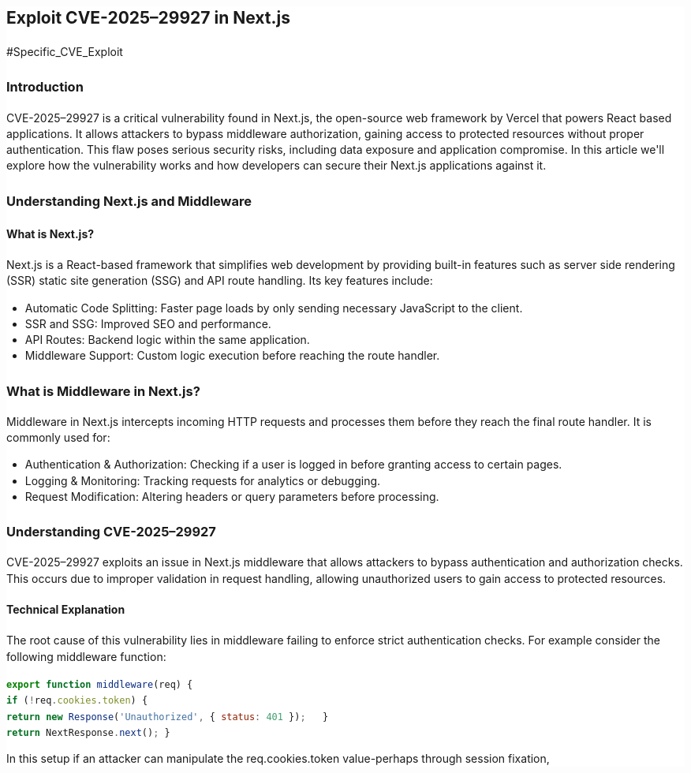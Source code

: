 ## Exploit CVE-2025–29927 in Next.js

#Specific_CVE_Exploit

### Introduction

CVE-2025–29927 is a critical vulnerability found in Next.js, the open-source web framework by Vercel that powers React based applications. It allows attackers to bypass middleware authorization, gaining access to protected resources without proper authentication. This flaw poses serious security risks, including data exposure and application compromise. In this article we'll explore how the vulnerability works and how developers can secure their Next.js applications against it.

### Understanding Next.js and Middleware

#### What is Next.js?

Next.js is a React-based framework that simplifies web development by providing built-in features such as server side rendering (SSR) static site generation (SSG) and API route handling. Its key features include:

- Automatic Code Splitting: Faster page loads by only sending necessary JavaScript to the client.
- SSR and SSG: Improved SEO and performance.
- API Routes: Backend logic within the same application.
- Middleware Support: Custom logic execution before reaching the route handler.

### What is Middleware in Next.js?

Middleware in Next.js intercepts incoming HTTP requests and processes them before they reach the final route handler. It is commonly used for:

- Authentication & Authorization: Checking if a user is logged in before granting access to certain pages.
- Logging & Monitoring: Tracking requests for analytics or debugging.
- Request Modification: Altering headers or query parameters before processing.

### Understanding CVE-2025–29927

CVE-2025–29927 exploits an issue in Next.js middleware that allows attackers to bypass authentication and authorization checks. This occurs due to improper validation in request handling, allowing unauthorized users to gain access to protected resources.

#### Technical Explanation

The root cause of this vulnerability lies in middleware failing to enforce strict authentication checks. For example consider the following middleware function:

```js
export function middleware(req) {   
if (!req.cookies.token) {   
return new Response('Unauthorized', { status: 401 });   }  
return NextResponse.next(); }
```

In this setup if an attacker can manipulate the req.cookies.token value-perhaps through session fixation, 
